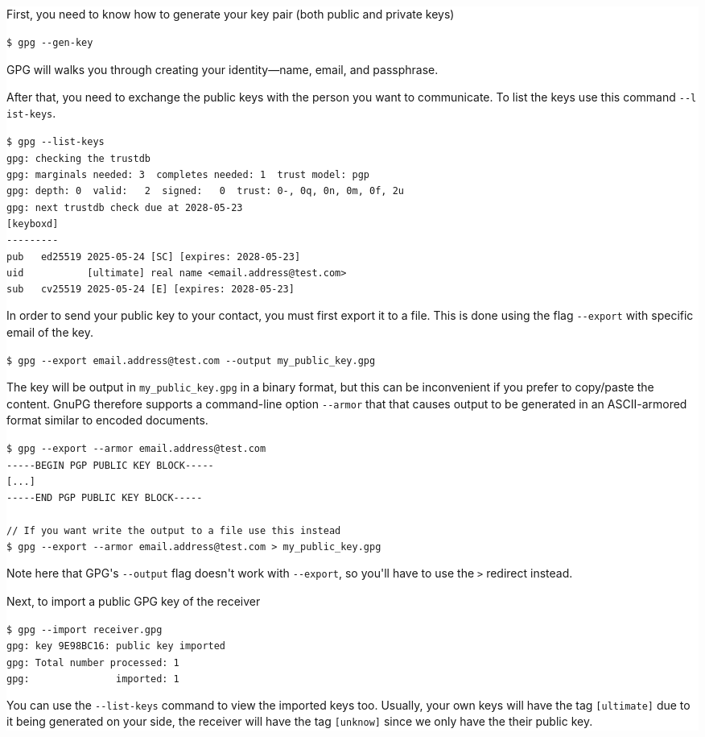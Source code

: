 First, you need to know how to generate your key pair (both public and private keys)

```shell
$ gpg --gen-key
```
GPG will walks you through creating your identity—name, email, and passphrase.

After that, you need to exchange the public keys with the person you want to communicate. To list the keys use this command `--list-keys`.

```shell
$ gpg --list-keys
gpg: checking the trustdb
gpg: marginals needed: 3  completes needed: 1  trust model: pgp
gpg: depth: 0  valid:   2  signed:   0  trust: 0-, 0q, 0n, 0m, 0f, 2u
gpg: next trustdb check due at 2028-05-23
[keyboxd]
---------
pub   ed25519 2025-05-24 [SC] [expires: 2028-05-23]
uid           [ultimate] real name <email.address@test.com>
sub   cv25519 2025-05-24 [E] [expires: 2028-05-23]
```

In order to send your public key to your contact, you must first export it to a file. This is done using the flag `--export` with specific email of the key.

```shell
$ gpg --export email.address@test.com --output my_public_key.gpg
```

The key will be output in `my_public_key.gpg` in a binary format, but this can be inconvenient if you prefer to copy/paste the content. GnuPG therefore supports a command-line option `--armor` that that causes output to be generated in an ASCII-armored format similar to encoded documents.

```shell
$ gpg --export --armor email.address@test.com
-----BEGIN PGP PUBLIC KEY BLOCK-----
[...]
-----END PGP PUBLIC KEY BLOCK-----

// If you want write the output to a file use this instead
$ gpg --export --armor email.address@test.com > my_public_key.gpg
```

Note here that GPG's `--output` flag doesn't work with `--export`, so you'll have to use the `>` redirect instead.

Next, to import a public GPG key of the receiver
```shell
$ gpg --import receiver.gpg
gpg: key 9E98BC16: public key imported
gpg: Total number processed: 1
gpg:               imported: 1
```

You can use the `--list-keys` command to view the imported keys too. Usually, your own keys will have the tag `[ultimate]` due to it being generated on your side, the receiver will have the tag `[unknow]` since we only have the their public key.
